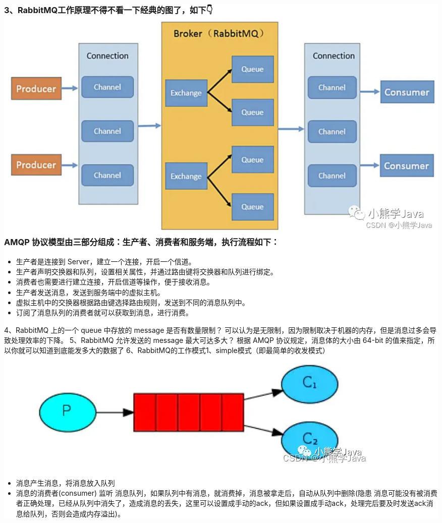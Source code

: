 ###  3、RabbitMQ工作原理不得不看一下经典的图了，如下:point_down:![img](assets/1757484329074-e92db2bb-c728-48b1-8458-15d1bb682a6a.webp)AMQP 协议模型由三部分组成：生产者、消费者和服务端，执行流程如下： 

- 生产者是连接到 Server，建立一个连接，开启一个信道。
- 生产者声明交换器和队列，设置相关属性，并通过路由键将交换器和队列进行绑定。
- 消费者也需要进行建立连接，开启信道等操作，便于接收消息。
- 生产者发送消息，发送到服务端中的虚拟主机。
- 虚拟主机中的交换器根据路由键选择路由规则，发送到不同的消息队列中。
- 订阅了消息队列的消费者就可以获取到消息，进行消费。

 4、RabbitMQ 上的一个 queue 中存放的 message 是否有数量限制？ 可以认为是无限制，因为限制取决于机器的内存，但是消息过多会导致处理效率的下降。 5、RabbitMQ 允许发送的 message 最大可达多大？ 根据 AMQP 协议规定，消息体的大小由 64-bit 的值来指定，所以你就可以知道到底能发多大的数据了 6、RabbitMQ的工作模式1、simple模式（即最简单的收发模式）![img](assets/1757484328947-3edddc77-b7db-48a7-b85a-6e78bdad1bcf.webp)

- 消息产生消息，将消息放入队列
- 消息的消费者(consumer) 监听 消息队列，如果队列中有消息，就消费掉，消息被拿走后，自动从队列中删除(隐患 消息可能没有被消费者正确处理，已经从队列中消失了，造成消息的丢失，这里可以设置成手动的ack，但如果设置成手动ack，处理完后要及时发送ack消息给队列，否则会造成内存溢出)。
